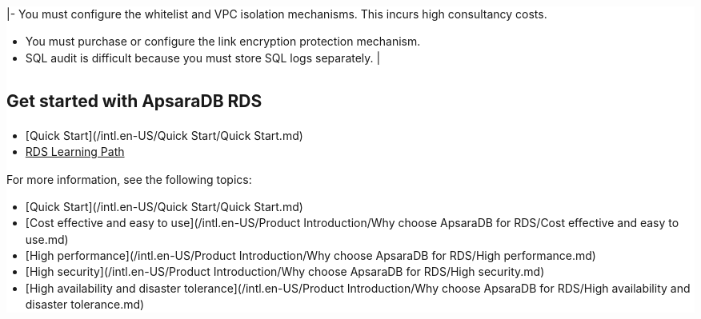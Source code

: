 |-   You must configure the whitelist and VPC isolation mechanisms. This incurs high consultancy costs.
-   You must purchase or configure the link encryption protection mechanism.
-   SQL audit is difficult because you must store SQL logs separately. |

## Get started with ApsaraDB RDS

-   [Quick Start](/intl.en-US/Quick Start/Quick Start.md)
-   [RDS Learning Path](https://www.alibabacloud.com/getting-started/learningpath/rds)

For more information, see the following topics:

-   [Quick Start](/intl.en-US/Quick Start/Quick Start.md)
-   [Cost effective and easy to use](/intl.en-US/Product Introduction/Why choose ApsaraDB for RDS/Cost effective and easy to use.md)
-   [High performance](/intl.en-US/Product Introduction/Why choose ApsaraDB for RDS/High performance.md)
-   [High security](/intl.en-US/Product Introduction/Why choose ApsaraDB for RDS/High security.md)
-   [High availability and disaster tolerance](/intl.en-US/Product Introduction/Why choose ApsaraDB for RDS/High availability and disaster tolerance.md)

